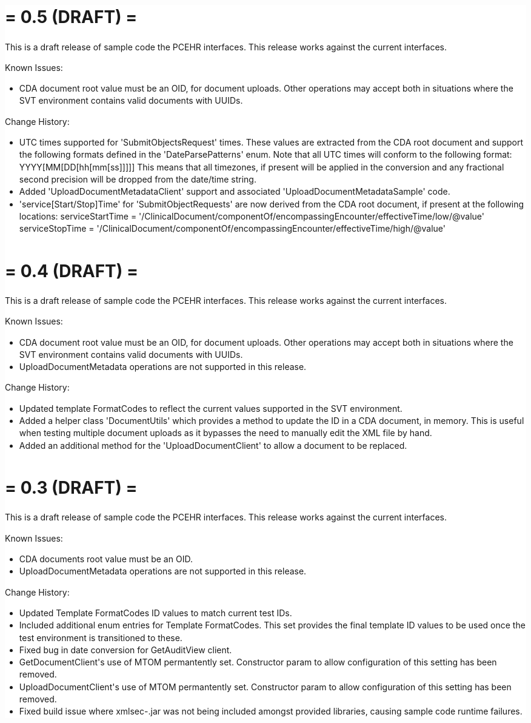 = 0.5 (DRAFT) =
=========
This is a draft release of sample code the PCEHR interfaces.
This release works against the current interfaces.

Known Issues:
- CDA document <id> root value must be an OID, for document uploads. Other
  operations may accept both in situations where the SVT environment contains
  valid documents with UUIDs.

Change History:
- UTC times supported for 'SubmitObjectsRequest' times. These values are extracted from the CDA root
  document and support the following formats defined in the 'DateParsePatterns' enum. Note that all
  UTC times will conform to the following format:
  YYYY[MM[DD[hh[mm[ss]]]]]
  This means that all timezones, if present will be applied in the conversion and any fractional second
  precision will be dropped from the date/time string.
- Added 'UploadDocumentMetadataClient' support and associated 'UploadDocumentMetadataSample' code.
- 'service[Start/Stop]Time' for 'SubmitObjectRequests' are now derived from the CDA root document,
  if present at the following locations:
  serviceStartTime = '/ClinicalDocument/componentOf/encompassingEncounter/effectiveTime/low/@value'
  serviceStopTime = '/ClinicalDocument/componentOf/encompassingEncounter/effectiveTime/high/@value'

= 0.4 (DRAFT) =
=========
This is a draft release of sample code the PCEHR interfaces.
This release works against the current interfaces.

Known Issues:
- CDA document <id> root value must be an OID, for document uploads. Other
  operations may accept both in situations where the SVT environment contains
  valid documents with UUIDs.
- UploadDocumentMetadata operations are not supported in this release.

Change History:
- Updated template FormatCodes to reflect the current values supported in
  the SVT environment.
- Added a helper class 'DocumentUtils' which provides a method to update the ID
  in a CDA document, in memory. This is useful when testing multiple document
  uploads as it bypasses the need to manually edit the XML file by hand.
- Added an additional method for the 'UploadDocumentClient' to allow a document
  to be replaced.

= 0.3 (DRAFT) =
=========
This is a draft release of sample code the PCEHR interfaces.
This release works against the current interfaces.

Known Issues:
- CDA documents <id> root value must be an OID.
- UploadDocumentMetadata operations are not supported in this release.

Change History:
- Updated Template FormatCodes ID values to match current test IDs.
- Included additional enum entries for Template FormatCodes. This set
  provides the final template ID values to be used once the test environment
  is transitioned to these.
- Fixed bug in date conversion for GetAuditView client.
- GetDocumentClient's use of MTOM permantently set. Constructor param
  to allow configuration of this setting has been removed.
- UploadDocumentClient's use of MTOM permantently set. Constructor param
  to allow configuration of this setting has been removed.
- Fixed build issue where xmlsec-<version>.jar was not being included amongst
  provided libraries, causing sample code runtime failures.
